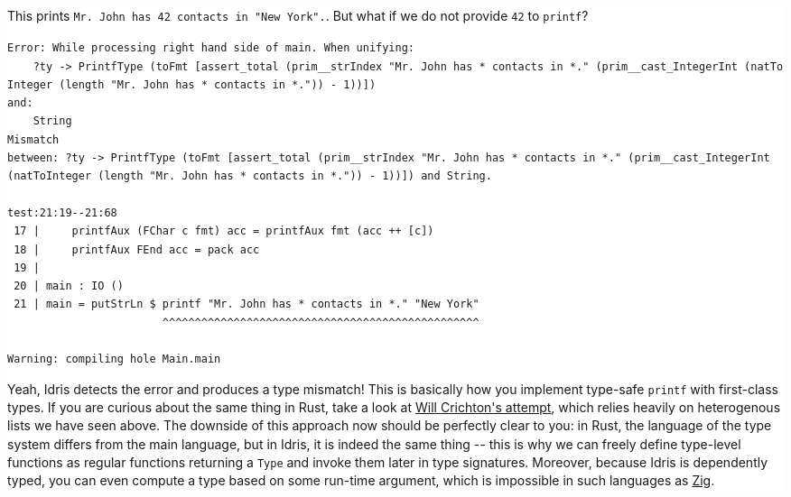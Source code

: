 This prints `Mr. John has 42 contacts in "New York".`. But what if we do not provide `42` to `printf`?

```
Error: While processing right hand side of main. When unifying:
    ?ty -> PrintfType (toFmt [assert_total (prim__strIndex "Mr. John has * contacts in *." (prim__cast_IntegerInt (natToInteger (length "Mr. John has * contacts in *.")) - 1))])
and:
    String
Mismatch
between: ?ty -> PrintfType (toFmt [assert_total (prim__strIndex "Mr. John has * contacts in *." (prim__cast_IntegerInt (natToInteger (length "Mr. John has * contacts in *.")) - 1))]) and String.

test:21:19--21:68
 17 |     printfAux (FChar c fmt) acc = printfAux fmt (acc ++ [c])
 18 |     printfAux FEnd acc = pack acc
 19 | 
 20 | main : IO ()
 21 | main = putStrLn $ printf "Mr. John has * contacts in *." "New York"
                        ^^^^^^^^^^^^^^^^^^^^^^^^^^^^^^^^^^^^^^^^^^^^^^^^^

Warning: compiling hole Main.main
```

Yeah, Idris detects the error and produces a type mismatch! This is basically how you implement type-safe `printf` with first-class types. If you are curious about the same thing in Rust, take a look at [Will Crichton's attempt], which relies heavily on heterogenous lists we have seen above. The downside of this approach now should be perfectly clear to you: in Rust, the language of the type system differs from the main language, but in Idris, it is indeed the same thing -- this is why we can freely define type-level functions as regular functions returning a `Type` and invoke them later in type signatures. Moreover, because Idris is dependently typed, you can even compute a type based on some run-time argument, which is impossible in such languages as [Zig].

[Will Crichton's attempt]: https://willcrichton.net/notes/type-safe-printf/
[Zig]: https://ziglang.org/


[Associated type]: https://doc.rust-lang.org/rust-by-example/generics/assoc_items/types.html
[Heterogeneous list]: https://beachape.com/frunk/frunk/hlist/index.html
[Coproduct]: https://beachape.com/frunk/frunk/coproduct/index.html
[PLT]: https://en.wikipedia.org/wiki/Programming_language_theory
[main section]: #the-unfortunate-consequences-of-being-static
[methods]: https://docs.rs/frunk/0.4.0/frunk/hlist/struct.HCons.html#implementations
[`Generic`]: https://docs.rs/frunk/latest/frunk/generic/trait.Generic.html
[DTOs]: https://en.wikipedia.org/wiki/Data_transfer_object
[`frunk::Coproduct`]: https://beachape.com/frunk/frunk/coproduct/enum.Coproduct.html
[Turing completeness of Rust's type system]: https://sdleffler.github.io/RustTypeSystemTuringComplete/
[Peano encoding]: https://en.wikipedia.org/wiki/Peano_axioms
[`type-operators`]: https://crates.io/crates/type-operators
[Fortraith]: https://github.com/Ashymad/fortraith
[Edsger Dijkstra]: https://en.wikipedia.org/wiki/Edsger_W._Dijkstra
[negative trait bounds]: https://github.com/rust-lang/rfcs/issues/1834
[stay unimplemented for decades]: https://bitbashing.io/std-visit.html
[function colours]: https://journal.stuffwithstuff.com/2015/02/01/what-color-is-your-function/
[DRY principle]: https://en.wikipedia.org/wiki/Don%27t_repeat_yourself
[haskell/haskell-language-server]: https://github.com/haskell/haskell-language-server/blob/ee0a0cc78352c961f641443eea89a26b9e1d3974/hls-plugin-api/src/Ide/Types.hs
[template metaprogramming]: https://en.wikipedia.org/wiki/Template_metaprogramming
[Boost/Hana]: https://github.com/boostorg/hana
[Boost/MPL]: https://github.com/boostorg/mpl
[hana/example/take_while.cpp]: https://github.com/boostorg/hana/blob/998033e9dba8c82e3c9496c274a3ad1acf4a2f36/example/take_while.cpp
[hana/example/filter.cpp]: https://github.com/boostorg/hana/blob/998033e9dba8c82e3c9496c274a3ad1acf4a2f36/example/filter.cpp
[the docs of MPL]: https://www.boost.org/doc/libs/1_78_0/libs/mpl/doc/refmanual/iter-fold.html
[Metalang99]: https://github.com/Hirrolot/metalang99
[re-implement recursion]: https://github.com/Hirrolot/metalang99/blob/master/include/metalang99/eval/rec.h
[Continuation-Passing Style (CPS)]: https://en.wikipedia.org/wiki/Continuation-passing_style
[`ML99_listMap`]: https://metalang99.readthedocs.io/en/latest/list.html#c.ML99_listMap
[`ML99_listIntersperse`]: https://metalang99.readthedocs.io/en/latest/list.html#c.ML99_listIntersperse
[`ML99_listFoldr`]: https://metalang99.readthedocs.io/en/latest/list.html#c.ML99_listFoldr
[Frunk]: https://docs.rs/frunk/latest/frunk/index.html
[Typenum]: https://docs.rs/typenum/latest/typenum/
[Kubernetes]: https://github.com/kubernetes/kubernetes
[object-oriented type system]: https://medium.com/@arschles/go-experience-report-generics-in-kubernetes-25da87430301
[`runtime` package]: https://pkg.go.dev/k8s.io/apimachinery/pkg/runtime
[VLC media player]: https://github.com/videolan/vlc
[plugin API]: https://github.com/videolan/vlc/blob/271d3552b7ad097d796bc431e946931abbe15658/include/vlc_plugin.h
[Opus is defined]: https://github.com/videolan/vlc/blob/271d3552b7ad097d796bc431e946931abbe15658/modules/codec/opus.c#L57
[QEMU machine emulator]: https://github.com/qemu/qemu
[Greenspun's tenth rule]: https://en.wikipedia.org/wiki/Greenspun%27s_tenth_rule
[Template Haskell]: https://wiki.haskell.org/A_practical_Template_Haskell_Tutorial
[Rust's procedural macros]: https://doc.rust-lang.org/reference/procedural-macros.html
[either::Either]: https://docs.rs/either/latest/either/enum.Either.html
[tokio-util]: https://docs.rs/tokio-util/latest/tokio_util/
[Edwin Brady]: https://www.type-driven.org.uk/edwinb/
[Idris]: https://www.idris-lang.org/
[CTFE]: https://en.wikipedia.org/wiki/Compile-time_function_execution
[implicit argument]: https://docs.idris-lang.org/en/latest/tutorial/miscellany.html#implicit-arguments
[`println!`]: https://doc.rust-lang.org/std/macro.println.html
[M4 preprocessor]: https://en.wikipedia.org/wiki/M4_(computer_language)
[better than external M4]: whats-the-point-of-the-c-preprocessor-actually.html
[_abstract_ syntax tree]: https://en.wikipedia.org/wiki/Abstract_syntax_tree
[_concrete_ syntax tree]: https://en.wikipedia.org/wiki/Parse_tree
[`syn::Item`]: https://docs.rs/syn/latest/syn/enum.Item.html
[`extend-syntax`]: https://www2.ccs.neu.edu/racket/pubs/lasc1990-sf.pdf
[syntax extensions]: https://docs.idris-lang.org/en/latest/tutorial/syntax.html
[`Data.List`]: https://github.com/idris-lang/Idris2/blob/0d58282087a8dce89a036e31e192af13b9199850/libs/prelude/Prelude/Basics.idr#L164
[cumulative hierarchy of universes]: https://docs.idris-lang.org/en/latest/faq/faq.html#does-idris-have-universe-polymorphism-what-is-the-type-of-type
[Russell's paradox]: https://en.wikipedia.org/wiki/Russell%27s_paradox
[computational effects]: http://docs.idris-lang.org/en/latest/effects/index.html
[elaborator reflection]: http://docs.idris-lang.org/en/latest/elaboratorReflection/index.html
[`comptime`]: https://kristoff.it/blog/what-is-zig-comptime/
[massive errors...]: https://gist.github.com/Hirrolot/504dfe97627895c9f8f82697e27bb142
[compute types]: https://ikrima.dev/dev-notes/zig/zig-metaprogramming/
[`@typeInfo`]: https://ziglang.org/documentation/master/#typeInfo
[`@typeName`]: https://ziglang.org/documentation/master/#typeName
[`@TypeOf`]: https://ziglang.org/documentation/master/#TypeOf
[their official website]: https://ziglang.org/
[effect polymorphism]: http://docs.idris-lang.org/en/latest/effects/index.html
[^type-variables]: In such systems as [Calculus of Constructions], polymorphic functions accept generics as ordinary function parameters of the kind *, or "the kind of all types".
[Calculus of Constructions]: https://en.wikipedia.org/wiki/Calculus_of_constructions
[^kind-not-type]: Formally, "*" is known as a _kind_, not type.
[^missing-traits]: Need to augment the field types with `#[derive(Debug, PartialEq)]`.
[^derive-tight-coupling]: In addition to inextensibility, derive macros possess _tight coupling_: if `DeriveX` is put onto `Foo`, then `foo.rs` inevitably depends on `DeriveX`. This can complicate migration of components, slow down compilation time, and cause merge conflicts.
[^assoc-type-bug]: We could even generalise these two implementations of `Negate` over a generic value `Cond`, but this is impossible due to a [known bug in the Rust's type system](https://github.com/rust-lang/rust/issues/20400).
[^boost-preprocessor]: In the C++ community, there is an analogous library [Boost/Preprocessor].
[Boost/Preprocessor]: http://boost.org/libs/preprocessor
[^recall-generics-correspondence]: Do you remember our variables-generics correspondence?
[^const-generics]: Some time ago, minimal working [const generics] were stabilised. In perspective, they could replace Typenum by using the same integer representation as in ordinary code.
[const generics]: https://github.com/rust-lang/rust/issues/44580
[^teloxide-error-message]: Got it while working on [teloxide], IIRC.
[^is-true-ast]: Technically speaking, Rust cannot work with its true AST, but we will come back to it later.
[teloxide]: https://github.com/teloxide/teloxide
[^my-tokio-either]: It is even more of comedy that initially, I wrote a third-party crate called [tokio-either], which just contained that `Either` with several trait implementations. Only later, the Tokio maintainers [decided](https://github.com/tokio-rs/tokio/pull/2821) to move it to tokio-util.
[tokio-either]: https://github.com/Hirrolot/tokio-either
[^terra]: Terra is a perfect example of a simple dynamic language. In the ["Simplicity" section](https://terralang.org/#simplicity), they show how features of static PLs can be implemented as libraries in dynamic languages.
[^concept-disorder]: Multiple personality disorder? 🤨
[^idris-gist-link]: The full code can be found at [my gist](https://gist.github.com/Hirrolot/b5b23af0dcb68cf7e87e72baf6da6ef6). I use Idris2, which you can download [here](https://idris2.readthedocs.io/en/latest/tutorial/starting.html).
[^runtime-definition]: For our purposes, a language runtime is some hidden machinery responsible for mapping the semantics of a language (i.e., its abstract machine) to the semantics of a real executor.